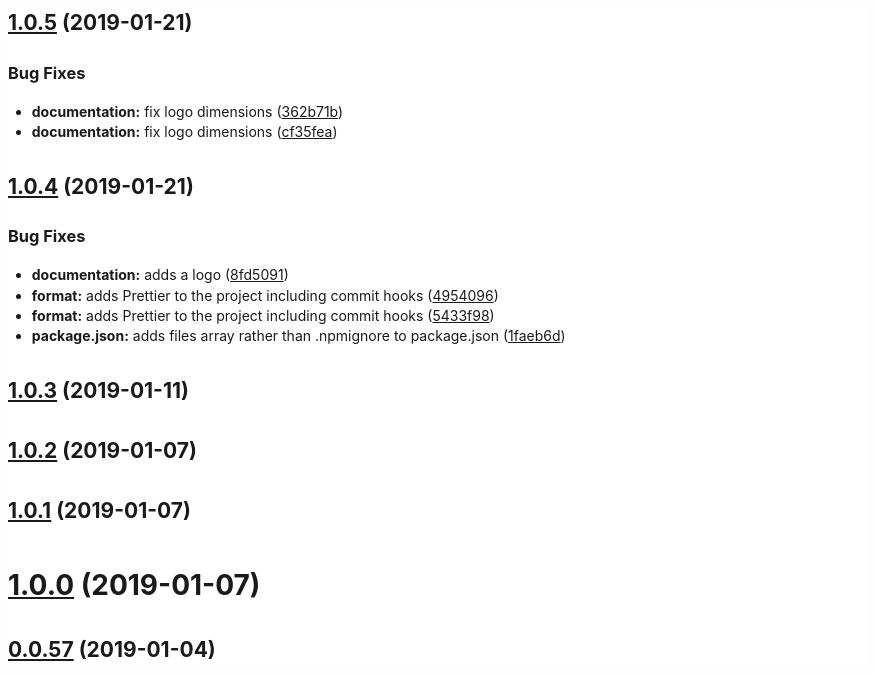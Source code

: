 

## [1.0.5](https://github.com/wessberg/browserslist-generator/compare/v1.0.4...v1.0.5) (2019-01-21)


### Bug Fixes

* **documentation:** fix logo dimensions ([362b71b](https://github.com/wessberg/browserslist-generator/commit/362b71b36ac656e8d35b5ffdf691f0732f691d5f))
* **documentation:** fix logo dimensions ([cf35fea](https://github.com/wessberg/browserslist-generator/commit/cf35feaf97d7cf0a693379f7736318609e8aeef4))



## [1.0.4](https://github.com/wessberg/browserslist-generator/compare/v1.0.3...v1.0.4) (2019-01-21)


### Bug Fixes

* **documentation:** adds a logo ([8fd5091](https://github.com/wessberg/browserslist-generator/commit/8fd50916bf1ec88fec02a933e8785e662b8c5bf6))
* **format:** adds Prettier to the project including commit hooks ([4954096](https://github.com/wessberg/browserslist-generator/commit/4954096804b5d3dc408000cd3172b4b3862c299d))
* **format:** adds Prettier to the project including commit hooks ([5433f98](https://github.com/wessberg/browserslist-generator/commit/5433f9877ab67e386ef67d44ea40f32df618ce38))
* **package.json:** adds files array rather than .npmignore to package.json ([1faeb6d](https://github.com/wessberg/browserslist-generator/commit/1faeb6d6cb30dc74e2ffbfbb1021690db41e6033))



## [1.0.3](https://github.com/wessberg/browserslist-generator/compare/v1.0.2...v1.0.3) (2019-01-11)



## [1.0.2](https://github.com/wessberg/browserslist-generator/compare/v1.0.1...v1.0.2) (2019-01-07)



## [1.0.1](https://github.com/wessberg/browserslist-generator/compare/v1.0.0...v1.0.1) (2019-01-07)



# [1.0.0](https://github.com/wessberg/browserslist-generator/compare/v0.0.57...v1.0.0) (2019-01-07)



## [0.0.57](https://github.com/wessberg/browserslist-generator/compare/v0.0.56...v0.0.57) (2019-01-04)
